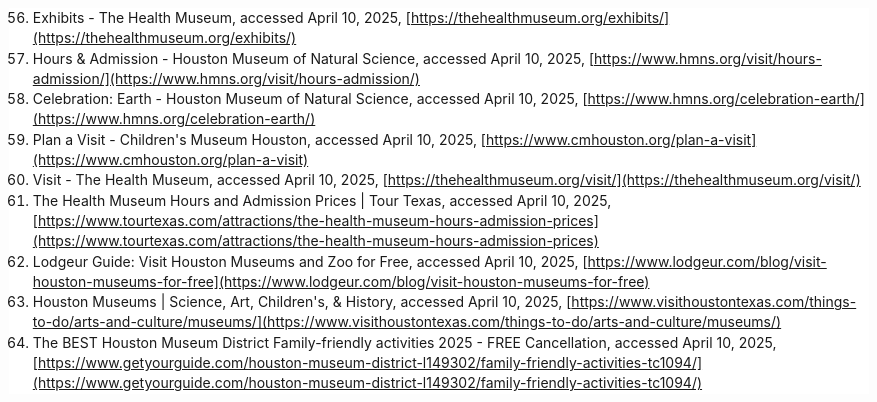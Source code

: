 56. Exhibits \- The Health Museum, accessed April 10, 2025, [https://thehealthmuseum.org/exhibits/](https://thehealthmuseum.org/exhibits/)  
57. Hours & Admission \- Houston Museum of Natural Science, accessed April 10, 2025, [https://www.hmns.org/visit/hours-admission/](https://www.hmns.org/visit/hours-admission/)  
58. Celebration: Earth \- Houston Museum of Natural Science, accessed April 10, 2025, [https://www.hmns.org/celebration-earth/](https://www.hmns.org/celebration-earth/)  
59. Plan a Visit \- Children's Museum Houston, accessed April 10, 2025, [https://www.cmhouston.org/plan-a-visit](https://www.cmhouston.org/plan-a-visit)  
60. Visit \- The Health Museum, accessed April 10, 2025, [https://thehealthmuseum.org/visit/](https://thehealthmuseum.org/visit/)  
61. The Health Museum Hours and Admission Prices | Tour Texas, accessed April 10, 2025, [https://www.tourtexas.com/attractions/the-health-museum-hours-admission-prices](https://www.tourtexas.com/attractions/the-health-museum-hours-admission-prices)  
62. Lodgeur Guide: Visit Houston Museums and Zoo for Free, accessed April 10, 2025, [https://www.lodgeur.com/blog/visit-houston-museums-for-free](https://www.lodgeur.com/blog/visit-houston-museums-for-free)  
63. Houston Museums | Science, Art, Children's, & History, accessed April 10, 2025, [https://www.visithoustontexas.com/things-to-do/arts-and-culture/museums/](https://www.visithoustontexas.com/things-to-do/arts-and-culture/museums/)  
64. The BEST Houston Museum District Family-friendly activities 2025 \- FREE Cancellation, accessed April 10, 2025, [https://www.getyourguide.com/houston-museum-district-l149302/family-friendly-activities-tc1094/](https://www.getyourguide.com/houston-museum-district-l149302/family-friendly-activities-tc1094/)